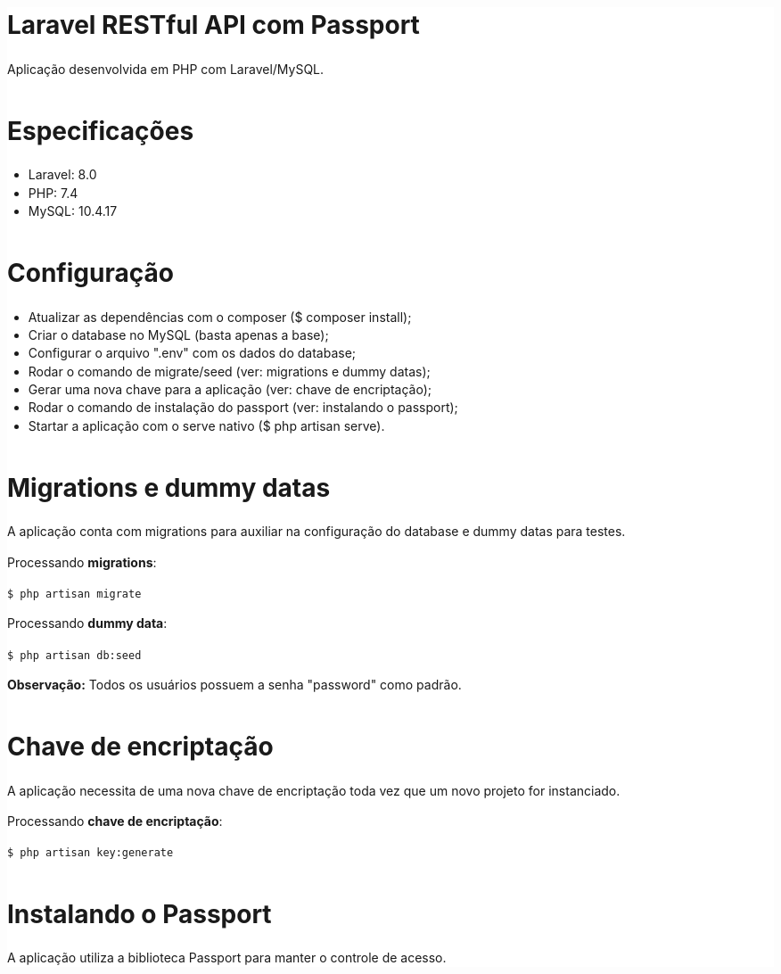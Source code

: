# Laravel RESTful API com Passport

Aplicação desenvolvida em PHP com Laravel/MySQL.

# Especificações

  - Laravel: 8.0
  - PHP: 7.4
  - MySQL: 10.4.17

# Configuração

  - Atualizar as dependências com o composer ($ composer install);
  - Criar o database no MySQL (basta apenas a base);
  - Configurar o arquivo ".env" com os dados do database;
  - Rodar o comando de migrate/seed (ver: migrations e dummy datas);
  - Gerar uma nova chave para a aplicação (ver: chave de encriptação);
  - Rodar o comando de instalação do passport (ver: instalando o passport);
  - Startar a aplicação com o serve nativo ($ php artisan serve).

# Migrations e dummy datas

A aplicação conta com migrations para auxiliar na configuração do database e dummy datas para testes. 

Processando **migrations**:
```sh
$ php artisan migrate
```
Processando **dummy data**:
```sh
$ php artisan db:seed
```

**Observação:** Todos os usuários possuem a senha "password" como padrão.

# Chave de encriptação

A aplicação necessita de uma nova chave de encriptação toda vez que um novo projeto for instanciado.

Processando **chave de encriptação**:
```sh
$ php artisan key:generate
```

# Instalando o Passport

A aplicação utiliza a biblioteca Passport para manter o controle de acesso. 
